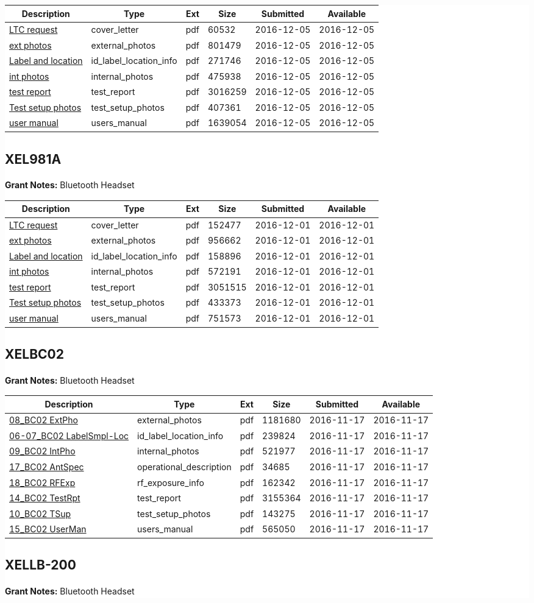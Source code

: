 | Description | Type | Ext | Size | Submitted | Available |
| ----------- | ---- | --- | ---- | --------- | --------- |
| [LTC request](XELA01/2a88c74354e144772c2c3b268974935a/3217419.pdf) | cover_letter | pdf | 60532 | 2016-12-05 | 2016-12-05 |
| [ext photos](XELA01/2a88c74354e144772c2c3b268974935a/3217420.pdf) | external_photos | pdf | 801479 | 2016-12-05 | 2016-12-05 |
| [Label and location](XELA01/2a88c74354e144772c2c3b268974935a/3217421.pdf) | id_label_location_info | pdf | 271746 | 2016-12-05 | 2016-12-05 |
| [int photos](XELA01/2a88c74354e144772c2c3b268974935a/3217423.pdf) | internal_photos | pdf | 475938 | 2016-12-05 | 2016-12-05 |
| [test report](XELA01/2a88c74354e144772c2c3b268974935a/3217422.pdf) | test_report | pdf | 3016259 | 2016-12-05 | 2016-12-05 |
| [Test setup photos](XELA01/2a88c74354e144772c2c3b268974935a/3217424.pdf) | test_setup_photos | pdf | 407361 | 2016-12-05 | 2016-12-05 |
| [user manual](XELA01/2a88c74354e144772c2c3b268974935a/3217425.pdf) | users_manual | pdf | 1639054 | 2016-12-05 | 2016-12-05 |
## XEL981A
**Grant Notes:** Bluetooth Headset

| Description | Type | Ext | Size | Submitted | Available |
| ----------- | ---- | --- | ---- | --------- | --------- |
| [LTC request](XEL981A/d6d054dcdf56a9794e356287686ffb1d/3214212.pdf) | cover_letter | pdf | 152477 | 2016-12-01 | 2016-12-01 |
| [ext photos](XEL981A/d6d054dcdf56a9794e356287686ffb1d/3214213.pdf) | external_photos | pdf | 956662 | 2016-12-01 | 2016-12-01 |
| [Label and location](XEL981A/d6d054dcdf56a9794e356287686ffb1d/3214214.pdf) | id_label_location_info | pdf | 158896 | 2016-12-01 | 2016-12-01 |
| [int photos](XEL981A/d6d054dcdf56a9794e356287686ffb1d/3214216.pdf) | internal_photos | pdf | 572191 | 2016-12-01 | 2016-12-01 |
| [test report](XEL981A/d6d054dcdf56a9794e356287686ffb1d/3214215.pdf) | test_report | pdf | 3051515 | 2016-12-01 | 2016-12-01 |
| [Test setup photos](XEL981A/d6d054dcdf56a9794e356287686ffb1d/3214217.pdf) | test_setup_photos | pdf | 433373 | 2016-12-01 | 2016-12-01 |
| [user manual](XEL981A/d6d054dcdf56a9794e356287686ffb1d/3214218.pdf) | users_manual | pdf | 751573 | 2016-12-01 | 2016-12-01 |
## XELBC02
**Grant Notes:** Bluetooth Headset

| Description | Type | Ext | Size | Submitted | Available |
| ----------- | ---- | --- | ---- | --------- | --------- |
| [08_BC02 ExtPho](XELBC02/82de7fa1b71307a862b6da1705c56f02/3198395.pdf) | external_photos | pdf | 1181680 | 2016-11-17 | 2016-11-17 |
| [06-07_BC02 LabelSmpl-Loc](XELBC02/82de7fa1b71307a862b6da1705c56f02/3198394.pdf) | id_label_location_info | pdf | 239824 | 2016-11-17 | 2016-11-17 |
| [09_BC02 IntPho](XELBC02/82de7fa1b71307a862b6da1705c56f02/3198396.pdf) | internal_photos | pdf | 521977 | 2016-11-17 | 2016-11-17 |
| [17_BC02 AntSpec](XELBC02/82de7fa1b71307a862b6da1705c56f02/3198404.pdf) | operational_description | pdf | 34685 | 2016-11-17 | 2016-11-17 |
| [18_BC02 RFExp](XELBC02/82de7fa1b71307a862b6da1705c56f02/3198405.pdf) | rf_exposure_info | pdf | 162342 | 2016-11-17 | 2016-11-17 |
| [14_BC02 TestRpt](XELBC02/82de7fa1b71307a862b6da1705c56f02/3198401.pdf) | test_report | pdf | 3155364 | 2016-11-17 | 2016-11-17 |
| [10_BC02 TSup](XELBC02/82de7fa1b71307a862b6da1705c56f02/3198397.pdf) | test_setup_photos | pdf | 143275 | 2016-11-17 | 2016-11-17 |
| [15_BC02 UserMan](XELBC02/82de7fa1b71307a862b6da1705c56f02/3198402.pdf) | users_manual | pdf | 565050 | 2016-11-17 | 2016-11-17 |
## XELLB-200
**Grant Notes:** Bluetooth Headset
